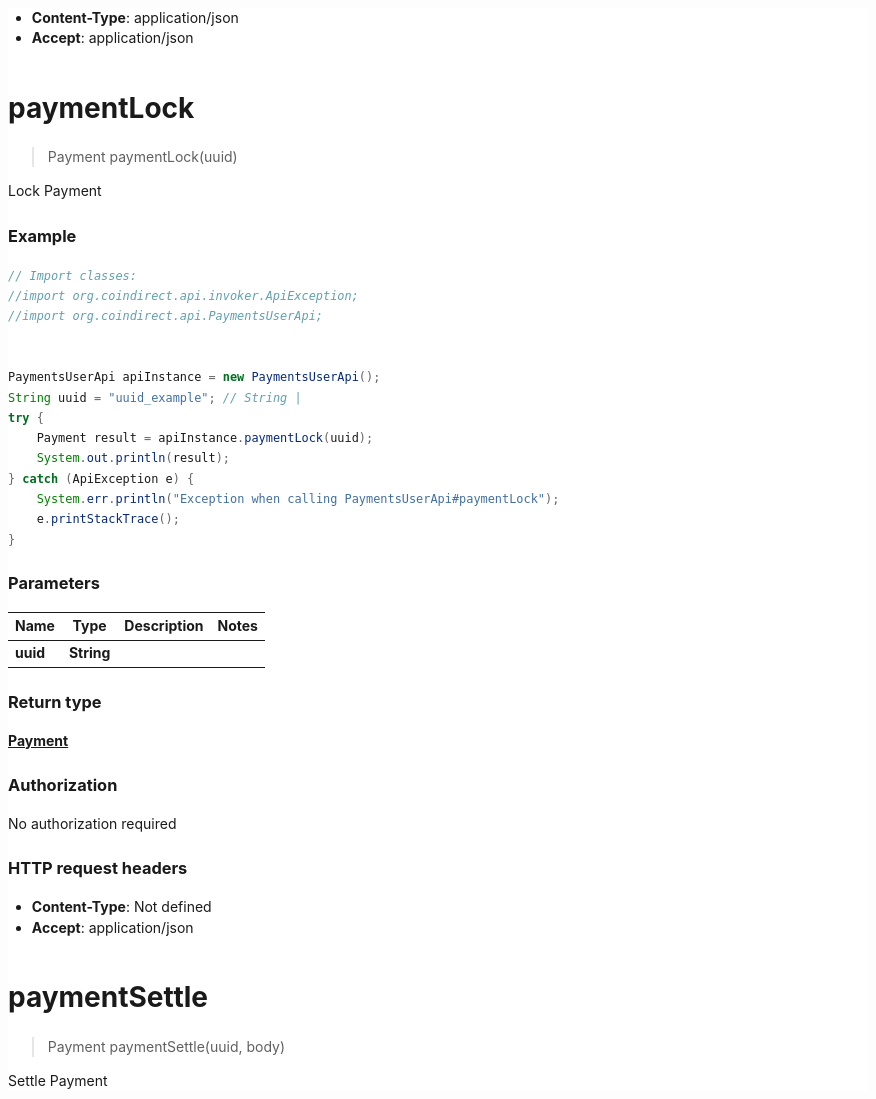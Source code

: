  - **Content-Type**: application/json
 - **Accept**: application/json

<a name="paymentLock"></a>
# **paymentLock**
> Payment paymentLock(uuid)

Lock Payment

### Example
```java
// Import classes:
//import org.coindirect.api.invoker.ApiException;
//import org.coindirect.api.PaymentsUserApi;


PaymentsUserApi apiInstance = new PaymentsUserApi();
String uuid = "uuid_example"; // String | 
try {
    Payment result = apiInstance.paymentLock(uuid);
    System.out.println(result);
} catch (ApiException e) {
    System.err.println("Exception when calling PaymentsUserApi#paymentLock");
    e.printStackTrace();
}
```

### Parameters

Name | Type | Description  | Notes
------------- | ------------- | ------------- | -------------
 **uuid** | **String**|  |

### Return type

[**Payment**](Payment.md)

### Authorization

No authorization required

### HTTP request headers

 - **Content-Type**: Not defined
 - **Accept**: application/json

<a name="paymentSettle"></a>
# **paymentSettle**
> Payment paymentSettle(uuid, body)

Settle Payment
